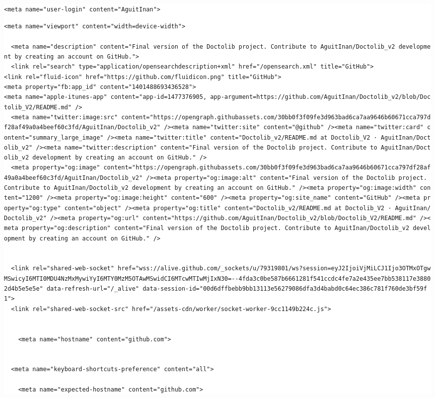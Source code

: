   <meta name="analytics-location" content="/&lt;user-name&gt;/&lt;repo-name&gt;/blob/show" data-turbo-transient="true" />

  




  

    <meta name="user-login" content="AguitInan">

  <link rel="sudo-modal" href="/sessions/sudo_modal">

    <meta name="viewport" content="width=device-width">
    
      <meta name="description" content="Final version of the Doctolib project. Contribute to AguitInan/Doctolib_v2 development by creating an account on GitHub.">
      <link rel="search" type="application/opensearchdescription+xml" href="/opensearch.xml" title="GitHub">
    <link rel="fluid-icon" href="https://github.com/fluidicon.png" title="GitHub">
    <meta property="fb:app_id" content="1401488693436528">
    <meta name="apple-itunes-app" content="app-id=1477376905, app-argument=https://github.com/AguitInan/Doctolib_v2/blob/Doctolib_V2/README.md" />
      <meta name="twitter:image:src" content="https://opengraph.githubassets.com/30bb0f3f09fe3d963bad6ca7aa9646b60671cca797df28af49a0a4beef60c3fd/AguitInan/Doctolib_v2" /><meta name="twitter:site" content="@github" /><meta name="twitter:card" content="summary_large_image" /><meta name="twitter:title" content="Doctolib_v2/README.md at Doctolib_V2 · AguitInan/Doctolib_v2" /><meta name="twitter:description" content="Final version of the Doctolib project. Contribute to AguitInan/Doctolib_v2 development by creating an account on GitHub." />
      <meta property="og:image" content="https://opengraph.githubassets.com/30bb0f3f09fe3d963bad6ca7aa9646b60671cca797df28af49a0a4beef60c3fd/AguitInan/Doctolib_v2" /><meta property="og:image:alt" content="Final version of the Doctolib project. Contribute to AguitInan/Doctolib_v2 development by creating an account on GitHub." /><meta property="og:image:width" content="1200" /><meta property="og:image:height" content="600" /><meta property="og:site_name" content="GitHub" /><meta property="og:type" content="object" /><meta property="og:title" content="Doctolib_v2/README.md at Doctolib_V2 · AguitInan/Doctolib_v2" /><meta property="og:url" content="https://github.com/AguitInan/Doctolib_v2/blob/Doctolib_V2/README.md" /><meta property="og:description" content="Final version of the Doctolib project. Contribute to AguitInan/Doctolib_v2 development by creating an account on GitHub." />
      

      <link rel="shared-web-socket" href="wss://alive.github.com/_sockets/u/79319801/ws?session=eyJ2IjoiVjMiLCJ1Ijo3OTMxOTgwMSwicyI6MTI0MDU4NzMxMywiYyI6MTY0MzM5OTAwMSwidCI6MTcwMTIwMjIxN30=--4fda3c0be587b6661281f541ccdc4fe7a2e435ee7bb538117e38802d4b5e5e5e" data-refresh-url="/_alive" data-session-id="00d6dffbebb9bb13113e56279086dfa3d4babd0c64ec386c781f760de3bf59f1">
      <link rel="shared-web-socket-src" href="/assets-cdn/worker/socket-worker-9cc1149b224c.js">


        <meta name="hostname" content="github.com">


      <meta name="keyboard-shortcuts-preference" content="all">

        <meta name="expected-hostname" content="github.com">


  <meta http-equiv="x-pjax-version" content="7132189089401df0543e1947a76b4ae46b318c36d7f90a725da494445030dc51" data-turbo-track="reload">
  <meta http-equiv="x-pjax-csp-version" content="b4c8597ef4225e5a7a76c2140cb6cc5d01aa3639dff0a1dc9a6696ca8e3f5823" data-turbo-track="reload">
  <meta http-equiv="x-pjax-css-version" content="65ce7436ce902df56f2c9207d5342080aacf3bfca99093f53b1aa0a63827b10f" data-turbo-track="reload">
  <meta http-equiv="x-pjax-js-version" content="d61dc681e8d35d947226a68b1307cfecd27ef0c9d26513a1f4c2aaac3651e6e3" data-turbo-track="reload">

